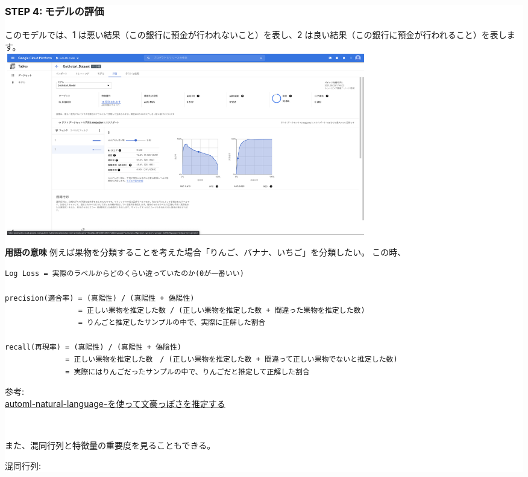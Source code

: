 ### STEP 4: モデルの評価
このモデルでは、1 は悪い結果（この銀行に預金が行われないこと）を表し、2 は良い結果（この銀行に預金が行われること）を表します。  
<img width=600 height=300 alt="05_model_evaluation" src="https://github.com/ttogane/google_automl_table_demo/blob/main/screen_shots/05_model_evaluation.png"/>
</br>

**用語の意味**
例えば果物を分類することを考えた場合「りんご、バナナ、いちご」を分類したい。
この時、
```
Log Loss = 実際のラベルからどのくらい違っていたのか(0が一番いい)

precision(適合率) = (真陽性) / (真陽性 + 偽陽性)
                 = 正しい果物を推定した数 / (正しい果物を推定した数 + 間違った果物を推定した数)
                 = りんごと推定したサンプルの中で、実際に正解した割合

recall(再現率) = (真陽性) / (真陽性 + 偽陰性) 
              = 正しい果物を推定した数　/ (正しい果物を推定した数 + 間違って正しい果物でないと推定した数)
              = 実際にはりんごだったサンプルの中で、りんごだと推定して正解した割合
```
参考:  
[automl-natural-language-を使って文豪っぽさを推定する](https://www.apps-gcp.com/automl-natural-language-%E3%82%92%E4%BD%BF%E3%81%A3%E3%81%A6%E6%96%87%E8%B1%AA%E3%81%A3%E3%81%BD%E3%81%95%E3%82%92%E6%8E%A8%E5%AE%9A%E3%81%99%E3%82%8B/)

</br>

また、混同行列と特徴量の重要度を見ることもできる。  

混同行列:  